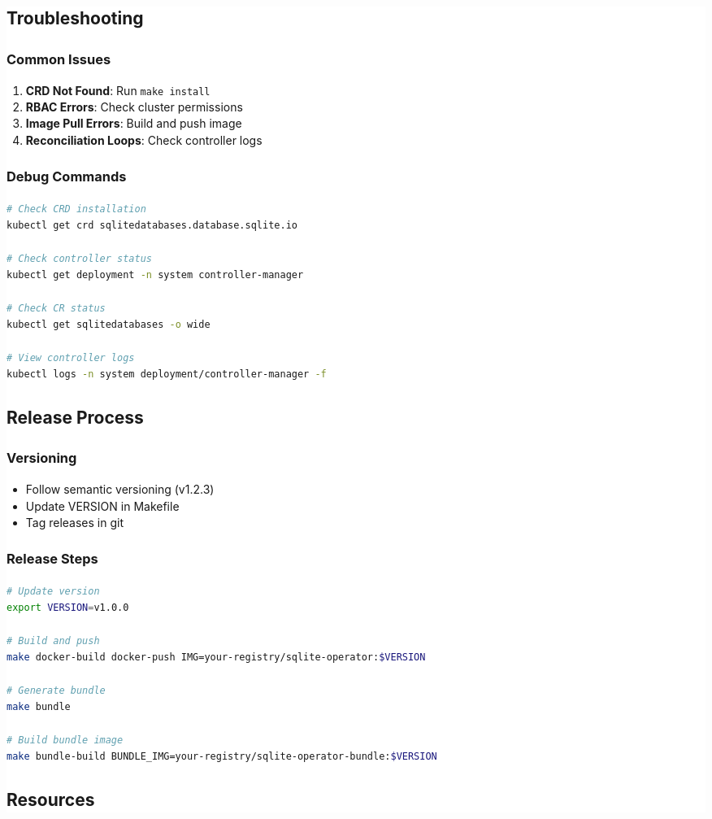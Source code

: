 ## Troubleshooting

### Common Issues

1. **CRD Not Found**: Run `make install`
2. **RBAC Errors**: Check cluster permissions
3. **Image Pull Errors**: Build and push image
4. **Reconciliation Loops**: Check controller logs

### Debug Commands

```bash
# Check CRD installation
kubectl get crd sqlitedatabases.database.sqlite.io

# Check controller status
kubectl get deployment -n system controller-manager

# Check CR status
kubectl get sqlitedatabases -o wide

# View controller logs
kubectl logs -n system deployment/controller-manager -f
```

## Release Process

### Versioning

- Follow semantic versioning (v1.2.3)
- Update VERSION in Makefile
- Tag releases in git

### Release Steps

```bash
# Update version
export VERSION=v1.0.0

# Build and push
make docker-build docker-push IMG=your-registry/sqlite-operator:$VERSION

# Generate bundle
make bundle

# Build bundle image
make bundle-build BUNDLE_IMG=your-registry/sqlite-operator-bundle:$VERSION
```

## Resources
